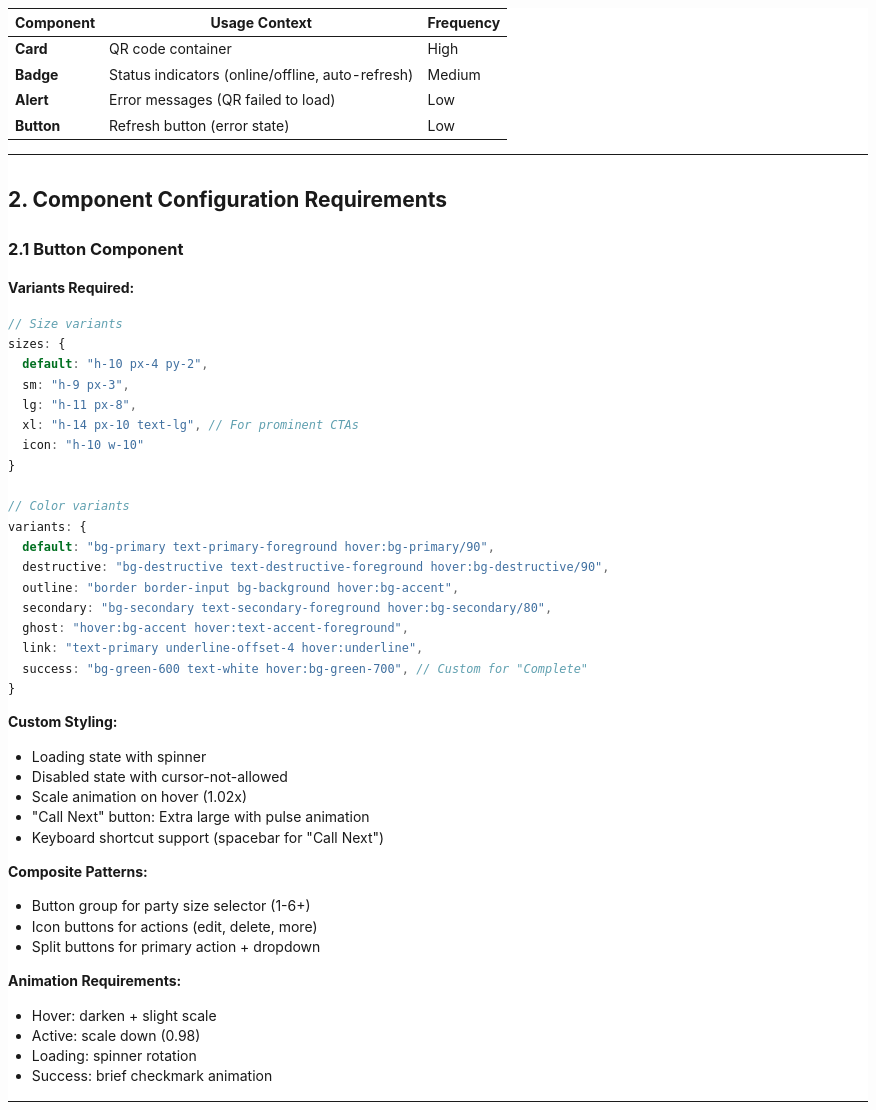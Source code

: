 | Component | Usage Context | Frequency |
|-----------|--------------|-----------|
| **Card** | QR code container | High |
| **Badge** | Status indicators (online/offline, auto-refresh) | Medium |
| **Alert** | Error messages (QR failed to load) | Low |
| **Button** | Refresh button (error state) | Low |

---

## 2. Component Configuration Requirements

### 2.1 Button Component

**Variants Required:**
```typescript
// Size variants
sizes: {
  default: "h-10 px-4 py-2",
  sm: "h-9 px-3",
  lg: "h-11 px-8",
  xl: "h-14 px-10 text-lg", // For prominent CTAs
  icon: "h-10 w-10"
}

// Color variants
variants: {
  default: "bg-primary text-primary-foreground hover:bg-primary/90",
  destructive: "bg-destructive text-destructive-foreground hover:bg-destructive/90",
  outline: "border border-input bg-background hover:bg-accent",
  secondary: "bg-secondary text-secondary-foreground hover:bg-secondary/80",
  ghost: "hover:bg-accent hover:text-accent-foreground",
  link: "text-primary underline-offset-4 hover:underline",
  success: "bg-green-600 text-white hover:bg-green-700", // Custom for "Complete"
}
```

**Custom Styling:**
- Loading state with spinner
- Disabled state with cursor-not-allowed
- Scale animation on hover (1.02x)
- "Call Next" button: Extra large with pulse animation
- Keyboard shortcut support (spacebar for "Call Next")

**Composite Patterns:**
- Button group for party size selector (1-6+)
- Icon buttons for actions (edit, delete, more)
- Split buttons for primary action + dropdown

**Animation Requirements:**
- Hover: darken + slight scale
- Active: scale down (0.98)
- Loading: spinner rotation
- Success: brief checkmark animation

---